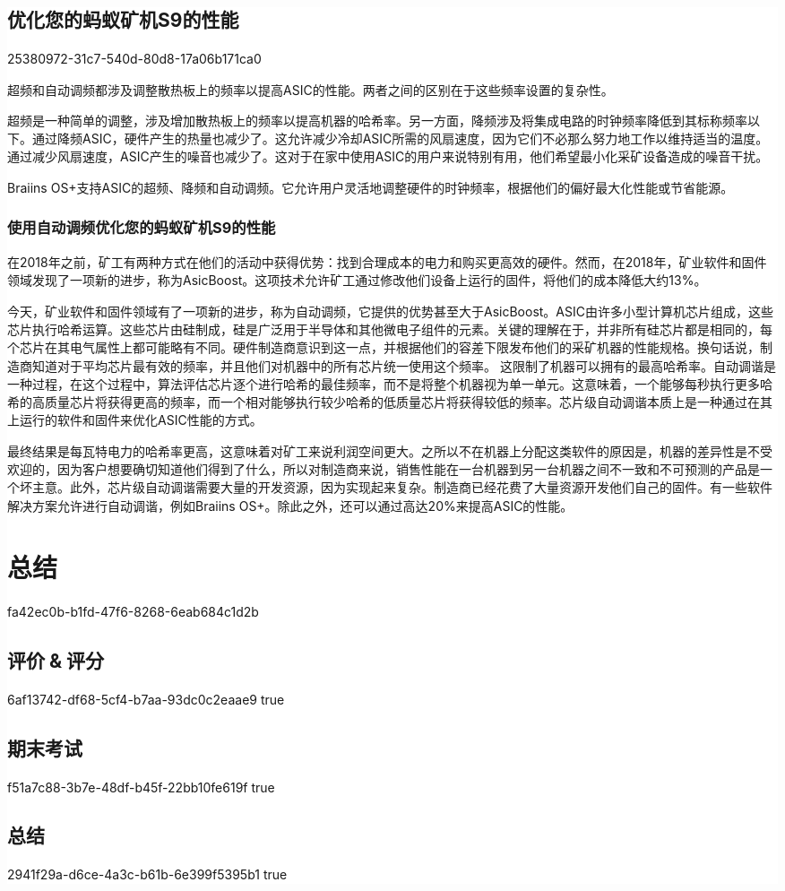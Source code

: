 ## 优化您的蚂蚁矿机S9的性能

<chapterId>25380972-31c7-540d-80d8-17a06b171ca0</chapterId>

超频和自动调频都涉及调整散热板上的频率以提高ASIC的性能。两者之间的区别在于这些频率设置的复杂性。

超频是一种简单的调整，涉及增加散热板上的频率以提高机器的哈希率。另一方面，降频涉及将集成电路的时钟频率降低到其标称频率以下。通过降频ASIC，硬件产生的热量也减少了。这允许减少冷却ASIC所需的风扇速度，因为它们不必那么努力地工作以维持适当的温度。通过减少风扇速度，ASIC产生的噪音也减少了。这对于在家中使用ASIC的用户来说特别有用，他们希望最小化采矿设备造成的噪音干扰。

Braiins OS+支持ASIC的超频、降频和自动调频。它允许用户灵活地调整硬件的时钟频率，根据他们的偏好最大化性能或节省能源。

### 使用自动调频优化您的蚂蚁矿机S9的性能

在2018年之前，矿工有两种方式在他们的活动中获得优势：找到合理成本的电力和购买更高效的硬件。然而，在2018年，矿业软件和固件领域发现了一项新的进步，称为AsicBoost。这项技术允许矿工通过修改他们设备上运行的固件，将他们的成本降低大约13%。

今天，矿业软件和固件领域有了一项新的进步，称为自动调频，它提供的优势甚至大于AsicBoost。ASIC由许多小型计算机芯片组成，这些芯片执行哈希运算。这些芯片由硅制成，硅是广泛用于半导体和其他微电子组件的元素。关键的理解在于，并非所有硅芯片都是相同的，每个芯片在其电气属性上都可能略有不同。硬件制造商意识到这一点，并根据他们的容差下限发布他们的采矿机器的性能规格。换句话说，制造商知道对于平均芯片最有效的频率，并且他们对机器中的所有芯片统一使用这个频率。
这限制了机器可以拥有的最高哈希率。自动调谐是一种过程，在这个过程中，算法评估芯片逐个进行哈希的最佳频率，而不是将整个机器视为单一单元。这意味着，一个能够每秒执行更多哈希的高质量芯片将获得更高的频率，而一个相对能够执行较少哈希的低质量芯片将获得较低的频率。芯片级自动调谐本质上是一种通过在其上运行的软件和固件来优化ASIC性能的方式。

最终结果是每瓦特电力的哈希率更高，这意味着对矿工来说利润空间更大。之所以不在机器上分配这类软件的原因是，机器的差异性是不受欢迎的，因为客户想要确切知道他们得到了什么，所以对制造商来说，销售性能在一台机器到另一台机器之间不一致和不可预测的产品是一个坏主意。此外，芯片级自动调谐需要大量的开发资源，因为实现起来复杂。制造商已经花费了大量资源开发他们自己的固件。有一些软件解决方案允许进行自动调谐，例如Braiins OS+。除此之外，还可以通过高达20%来提高ASIC的性能。

# 总结

<partId>fa42ec0b-b1fd-47f6-8268-6eab684c1d2b</partId>

## 评价 & 评分

<chapterId>6af13742-df68-5cf4-b7aa-93dc0c2eaae9</chapterId>
<isCourseReview>true</isCourseReview>

## 期末考试

<chapterId>f51a7c88-3b7e-48df-b45f-22bb10fe619f</chapterId>
<isCourseExam>true</isCourseExam>

## 总结

<chapterId>2941f29a-d6ce-4a3c-b61b-6e399f5395b1</chapterId>
<isCourseConclusion>true</isCourseConclusion>

